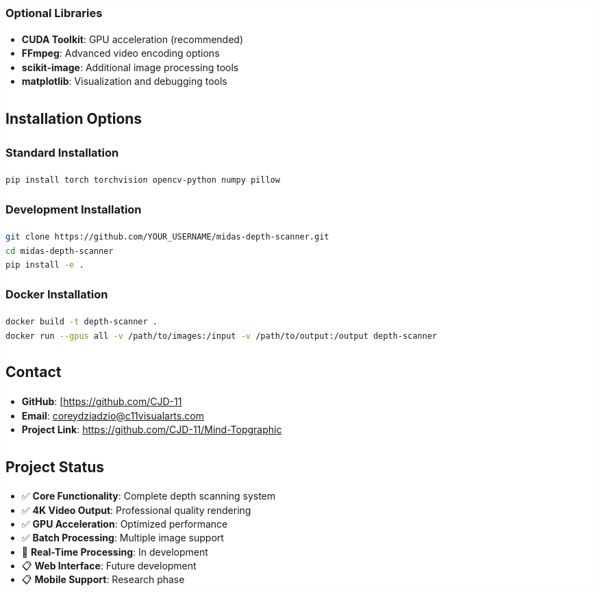 ### Optional Libraries
- **CUDA Toolkit**: GPU acceleration (recommended)
- **FFmpeg**: Advanced video encoding options
- **scikit-image**: Additional image processing tools
- **matplotlib**: Visualization and debugging tools

## Installation Options

### Standard Installation
```bash
pip install torch torchvision opencv-python numpy pillow
```

### Development Installation
```bash
git clone https://github.com/YOUR_USERNAME/midas-depth-scanner.git
cd midas-depth-scanner
pip install -e .
```

### Docker Installation
```bash
docker build -t depth-scanner .
docker run --gpus all -v /path/to/images:/input -v /path/to/output:/output depth-scanner
```


##  Contact

- **GitHub**: [https://github.com/CJD-11
- **Email**: coreydziadzio@c11visualarts.com
- **Project Link**: https://github.com/CJD-11/Mind-Topgraphic

## Project Status

- ✅ **Core Functionality**: Complete depth scanning system
- ✅ **4K Video Output**: Professional quality rendering
- ✅ **GPU Acceleration**: Optimized performance
- ✅ **Batch Processing**: Multiple image support
- 🔄 **Real-Time Processing**: In development
- 📋 **Web Interface**: Future development
- 📋 **Mobile Support**: Research phase
